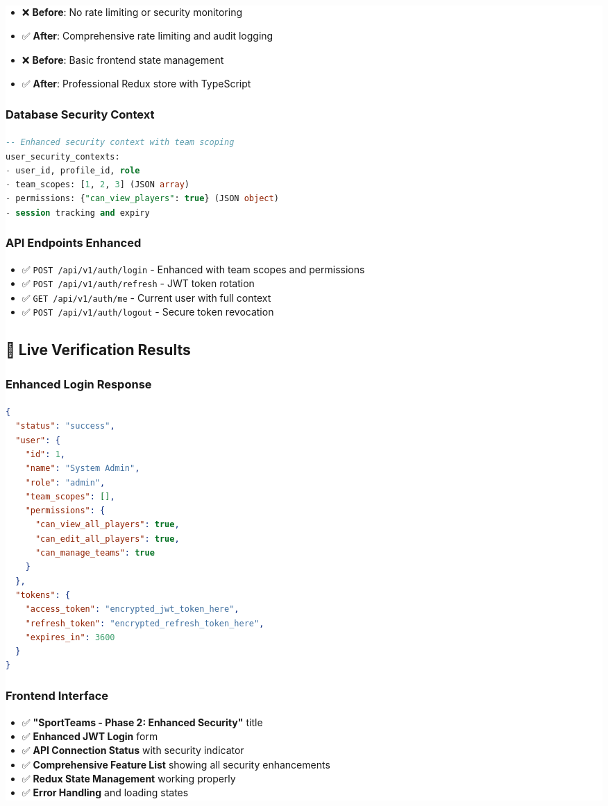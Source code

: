 - ❌ **Before**: No rate limiting or security monitoring
- ✅ **After**: Comprehensive rate limiting and audit logging

- ❌ **Before**: Basic frontend state management
- ✅ **After**: Professional Redux store with TypeScript

### **Database Security Context**
```sql
-- Enhanced security context with team scoping
user_security_contexts: 
- user_id, profile_id, role
- team_scopes: [1, 2, 3] (JSON array)
- permissions: {"can_view_players": true} (JSON object)
- session tracking and expiry
```

### **API Endpoints Enhanced**
- ✅ `POST /api/v1/auth/login` - Enhanced with team scopes and permissions
- ✅ `POST /api/v1/auth/refresh` - JWT token rotation  
- ✅ `GET /api/v1/auth/me` - Current user with full context
- ✅ `POST /api/v1/auth/logout` - Secure token revocation

## 🚀 **Live Verification Results**

### **Enhanced Login Response**
```json
{
  "status": "success",
  "user": {
    "id": 1,
    "name": "System Admin", 
    "role": "admin",
    "team_scopes": [],
    "permissions": {
      "can_view_all_players": true,
      "can_edit_all_players": true,
      "can_manage_teams": true
    }
  },
  "tokens": {
    "access_token": "encrypted_jwt_token_here",
    "refresh_token": "encrypted_refresh_token_here",
    "expires_in": 3600
  }
}
```

### **Frontend Interface**
- ✅ **"SportTeams - Phase 2: Enhanced Security"** title
- ✅ **Enhanced JWT Login** form
- ✅ **API Connection Status** with security indicator
- ✅ **Comprehensive Feature List** showing all security enhancements
- ✅ **Redux State Management** working properly
- ✅ **Error Handling** and loading states
